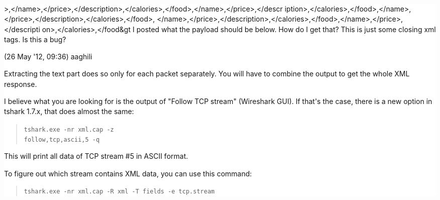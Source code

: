 &gt;,&lt;/name&gt;,&lt;/price&gt;,&lt;/description&gt;,&lt;/calories&gt;,&lt;/food&gt;,&lt;/name&gt;,&lt;/price&gt;,&lt;/descr iption&gt;,&lt;/calories&gt;,&lt;/food&gt;,&lt;/name&gt;,&lt;/price&gt;,&lt;/description&gt;,&lt;/calories&gt;,&lt;/food&gt;, &lt;/name&gt;,&lt;/price&gt;,&lt;/description&gt;,&lt;/calories&gt;,&lt;/food&gt;,&lt;/name&gt;,&lt;/price&gt;,&lt;/descripti on&gt;,&lt;/calories&gt;,&lt;/food&amp;gt I posted what the payload should be below. How do I get that? This is just some closing xml tags. Is this a bug?</p></div><div id="comment-11379-info" class="comment-info"><span class="comment-age">(26 May '12, 09:36)</span> <span class="comment-user userinfo">aaghili</span></div></div><span id="11380"></span><div id="comment-11380" class="comment not_top_scorer"><div id="post-11380-score" class="comment-score"></div><div class="comment-text"><p>Extracting the text part does so only for each packet separately. You will have to combine the output to get the whole XML response.</p><p>I believe what you are looking for is the output of "Follow TCP stream" (Wireshark GUI). If that's the case, there is a new option in tshark 1.7.x, that does almost the same:</p><blockquote><p><code>tshark.exe -nr xml.cap  -z follow,tcp,ascii,5 -q</code><br />
</p></blockquote><p>This will print all data of TCP stream #5 in ASCII format.</p><p>To figure out which stream contains XML data, you can use this command:</p><blockquote><p><code>tshark.exe -nr xml.cap -R xml -T fields -e tcp.stream</code><br />